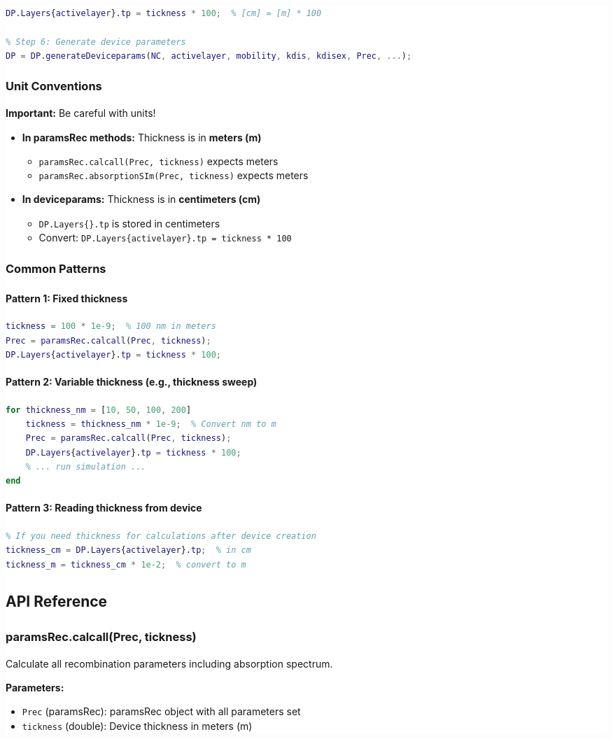 ```matlab
DP.Layers{activelayer}.tp = tickness * 100;  % [cm] = [m] * 100

% Step 6: Generate device parameters
DP = DP.generateDeviceparams(NC, activelayer, mobility, kdis, kdisex, Prec, ...);
```

### Unit Conventions

**Important:** Be careful with units!

- **In paramsRec methods:** Thickness is in **meters (m)**
  - `paramsRec.calcall(Prec, tickness)` expects meters
  - `paramsRec.absorptionSIm(Prec, tickness)` expects meters

- **In deviceparams:** Thickness is in **centimeters (cm)**
  - `DP.Layers{}.tp` is stored in centimeters
  - Convert: `DP.Layers{activelayer}.tp = tickness * 100`

### Common Patterns

#### Pattern 1: Fixed thickness
```matlab
tickness = 100 * 1e-9;  % 100 nm in meters
Prec = paramsRec.calcall(Prec, tickness);
DP.Layers{activelayer}.tp = tickness * 100;
```

#### Pattern 2: Variable thickness (e.g., thickness sweep)
```matlab
for thickness_nm = [10, 50, 100, 200]
    tickness = thickness_nm * 1e-9;  % Convert nm to m
    Prec = paramsRec.calcall(Prec, tickness);
    DP.Layers{activelayer}.tp = tickness * 100;
    % ... run simulation ...
end
```

#### Pattern 3: Reading thickness from device
```matlab
% If you need thickness for calculations after device creation
tickness_cm = DP.Layers{activelayer}.tp;  % in cm
tickness_m = tickness_cm * 1e-2;  % convert to m
```

## API Reference

### paramsRec.calcall(Prec, tickness)

Calculate all recombination parameters including absorption spectrum.

**Parameters:**
- `Prec` (paramsRec): paramsRec object with all parameters set
- `tickness` (double): Device thickness in meters (m)
